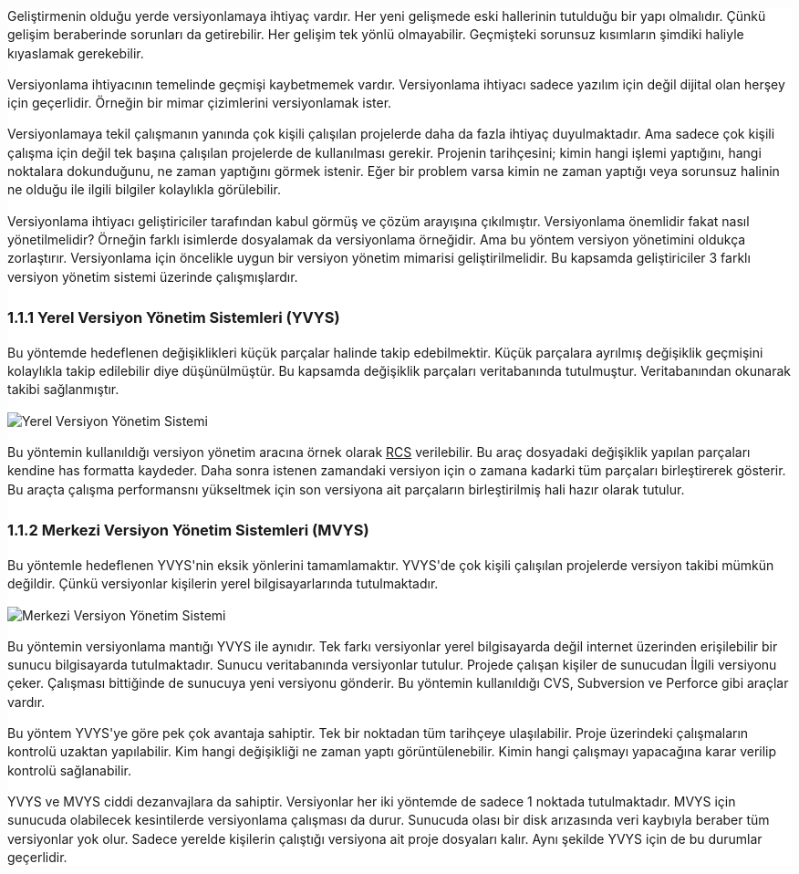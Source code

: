 Geliştirmenin olduğu yerde versiyonlamaya ihtiyaç vardır. Her yeni gelişmede eski hallerinin tutulduğu bir yapı olmalıdır. Çünkü gelişim beraberinde sorunları da getirebilir. Her gelişim tek yönlü olmayabilir. Geçmişteki sorunsuz kısımların şimdiki haliyle kıyaslamak gerekebilir.

Versiyonlama ihtiyacının temelinde geçmişi kaybetmemek vardır. Versiyonlama ihtiyacı sadece yazılım için değil dijital olan herşey için geçerlidir. Örneğin bir mimar çizimlerini versiyonlamak ister.

Versiyonlamaya tekil çalışmanın yanında çok kişili çalışılan projelerde daha da fazla ihtiyaç duyulmaktadır. Ama sadece çok kişili çalışma için değil tek başına çalışılan projelerde de kullanılması gerekir. Projenin tarihçesini; kimin hangi işlemi yaptığını, hangi noktalara dokunduğunu, ne zaman yaptığını görmek istenir. Eğer bir problem varsa kimin ne zaman yaptığı veya sorunsuz halinin ne olduğu ile ilgili bilgiler kolaylıkla görülebilir.

Versiyonlama ihtiyacı geliştiriciler tarafından kabul görmüş ve çözüm arayışına çıkılmıştır. Versiyonlama önemlidir fakat nasıl yönetilmelidir? Örneğin farklı isimlerde dosyalamak da versiyonlama örneğidir. Ama bu yöntem versiyon yönetimini oldukça zorlaştırır. Versiyonlama için öncelikle uygun bir versiyon yönetim mimarisi geliştirilmelidir. Bu kapsamda geliştiriciler 3 farklı versiyon yönetim sistemi üzerinde çalışmışlardır.

### 1.1.1 Yerel Versiyon Yönetim Sistemleri (YVYS)

Bu yöntemde hedeflenen değişiklikleri küçük parçalar halinde takip edebilmektir. Küçük parçalara ayrılmış değişiklik geçmişini kolaylıkla takip edilebilir diye düşünülmüştür. Bu kapsamda değişiklik parçaları veritabanında tutulmuştur. Veritabanından okunarak takibi sağlanmıştır.

![Yerel Versiyon Yönetim Sistemi](https://git-scm.com/book/en/v2/images/local.png)

Bu yöntemin kullanıldığı versiyon yönetim aracına örnek olarak [RCS](https://www.gnu.org/software/rcs/) verilebilir. Bu araç dosyadaki değişiklik yapılan parçaları kendine has formatta kaydeder. Daha sonra istenen zamandaki versiyon için o zamana kadarki tüm parçaları birleştirerek gösterir. Bu araçta çalışma performansnı yükseltmek için son versiyona ait parçaların birleştirilmiş hali hazır olarak tutulur.

### 1.1.2 Merkezi Versiyon Yönetim Sistemleri (MVYS)

Bu yöntemle hedeflenen YVYS'nin eksik yönlerini tamamlamaktır. YVYS'de çok kişili çalışılan projelerde versiyon takibi mümkün değildir. Çünkü versiyonlar kişilerin yerel bilgisayarlarında tutulmaktadır.

![Merkezi Versiyon Yönetim Sistemi](https://git-scm.com/book/en/v2/images/centralized.png)

Bu yöntemin versiyonlama mantığı YVYS ile aynıdır. Tek farkı versiyonlar yerel bilgisayarda değil internet üzerinden erişilebilir bir sunucu bilgisayarda tutulmaktadır. Sunucu veritabanında versiyonlar tutulur. Projede çalışan kişiler de sunucudan İlgili versiyonu çeker. Çalışması bittiğinde de sunucuya yeni versiyonu gönderir. Bu yöntemin kullanıldığı CVS, Subversion ve Perforce gibi araçlar vardır.

Bu yöntem YVYS'ye göre pek çok avantaja sahiptir. Tek bir noktadan tüm tarihçeye ulaşılabilir. Proje üzerindeki çalışmaların kontrolü uzaktan yapılabilir. Kim hangi değişikliği ne zaman yaptı görüntülenebilir. Kimin hangi çalışmayı yapacağına karar verilip kontrolü sağlanabilir.

YVYS ve MVYS ciddi dezanvajlara da sahiptir. Versiyonlar her iki yöntemde de sadece 1 noktada tutulmaktadır. MVYS için sunucuda olabilecek kesintilerde versiyonlama çalışması da durur. Sunucuda olası bir disk arızasında veri kaybıyla beraber tüm versiyonlar yok olur. Sadece yerelde kişilerin çalıştığı versiyona ait proje dosyaları kalır. Aynı şekilde YVYS için de bu durumlar geçerlidir.
